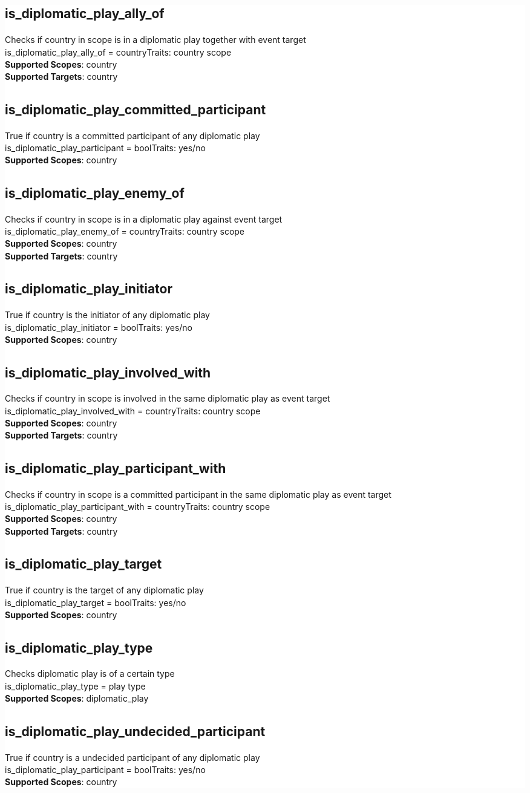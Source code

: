 ## is_diplomatic_play_ally_of
Checks if country in scope is in a diplomatic play together with event target  
is_diplomatic_play_ally_of = countryTraits: country scope  
**Supported Scopes**: country  
**Supported Targets**: country  

## is_diplomatic_play_committed_participant
True if country is a committed participant of any diplomatic play  
is_diplomatic_play_participant = boolTraits: yes/no   
**Supported Scopes**: country  

## is_diplomatic_play_enemy_of
Checks if country in scope is in a diplomatic play against event target  
is_diplomatic_play_enemy_of = countryTraits: country scope  
**Supported Scopes**: country  
**Supported Targets**: country  

## is_diplomatic_play_initiator
True if country is the initiator of any diplomatic play  
is_diplomatic_play_initiator = boolTraits: yes/no   
**Supported Scopes**: country  

## is_diplomatic_play_involved_with
Checks if country in scope is involved in the same diplomatic play as event target  
is_diplomatic_play_involved_with = countryTraits: country scope  
**Supported Scopes**: country  
**Supported Targets**: country  

## is_diplomatic_play_participant_with
Checks if country in scope is a committed participant in the same diplomatic play as event target  
is_diplomatic_play_participant_with = countryTraits: country scope  
**Supported Scopes**: country  
**Supported Targets**: country  

## is_diplomatic_play_target
True if country is the target of any diplomatic play  
is_diplomatic_play_target = boolTraits: yes/no   
**Supported Scopes**: country  

## is_diplomatic_play_type
Checks diplomatic play is of a certain type  
is_diplomatic_play_type = play type  
**Supported Scopes**: diplomatic_play  

## is_diplomatic_play_undecided_participant
True if country is a undecided participant of any diplomatic play  
is_diplomatic_play_participant = boolTraits: yes/no   
**Supported Scopes**: country  
